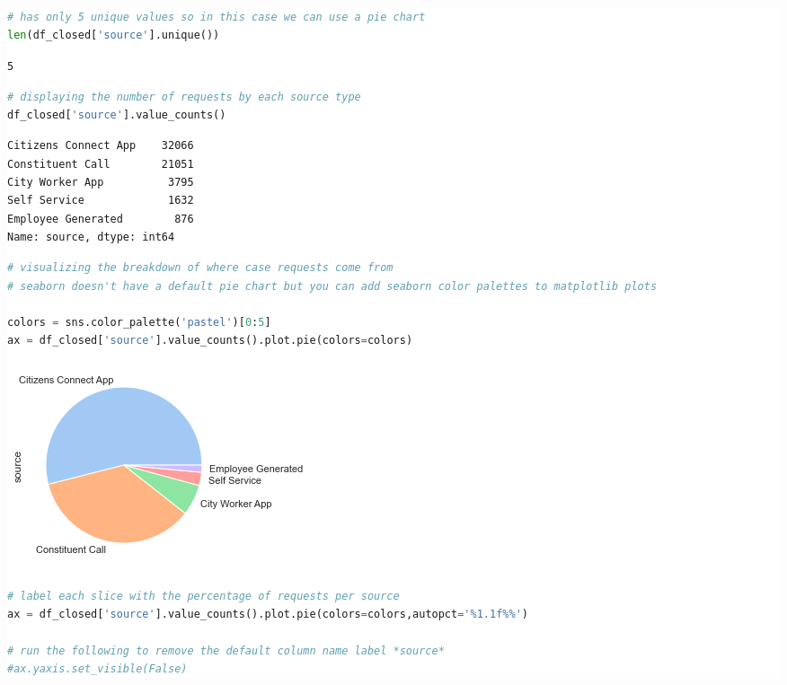 
```python
# has only 5 unique values so in this case we can use a pie chart 
len(df_closed['source'].unique())
```




    5




```python
# displaying the number of requests by each source type 
df_closed['source'].value_counts()
```




    Citizens Connect App    32066
    Constituent Call        21051
    City Worker App          3795
    Self Service             1632
    Employee Generated        876
    Name: source, dtype: int64




```python
# visualizing the breakdown of where case requests come from 
# seaborn doesn't have a default pie chart but you can add seaborn color palettes to matplotlib plots

colors = sns.color_palette('pastel')[0:5]
ax = df_closed['source'].value_counts().plot.pie(colors=colors)
```


    
![png](./EDA_pngs/output_58_0.png)
    



```python
# label each slice with the percentage of requests per source 
ax = df_closed['source'].value_counts().plot.pie(colors=colors,autopct='%1.1f%%')

# run the following to remove the default column name label *source*
#ax.yaxis.set_visible(False)
```
